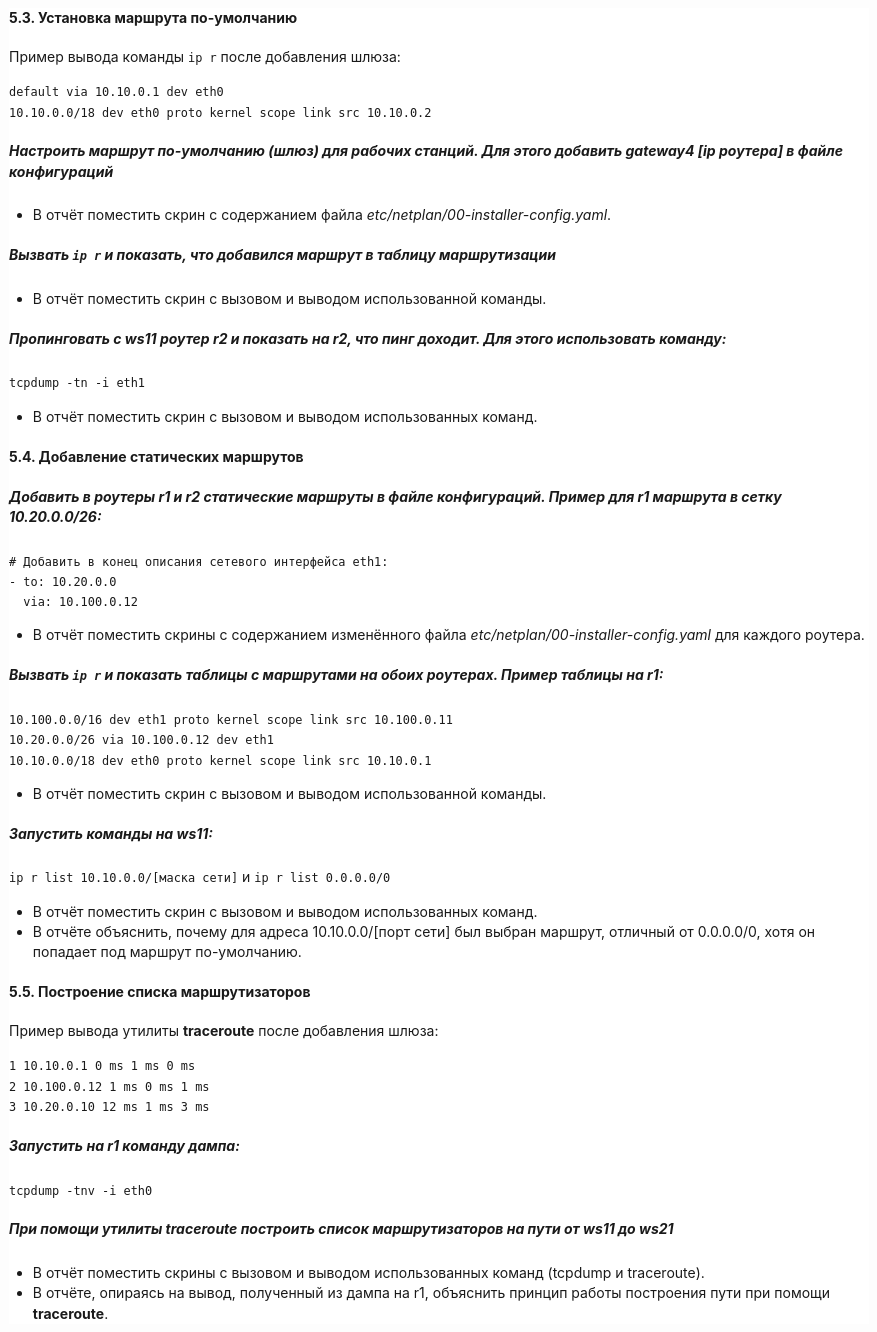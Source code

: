 #### 5.3. Установка маршрута по-умолчанию
Пример вывода команды `ip r` после добавления шлюза:
```
default via 10.10.0.1 dev eth0
10.10.0.0/18 dev eth0 proto kernel scope link src 10.10.0.2
```
##### Настроить маршрут по-умолчанию (шлюз) для рабочих станций. Для этого добавить gateway4 \[ip роутера\] в файле конфигураций
- В отчёт поместить скрин с содержанием файла *etc/netplan/00-installer-config.yaml*.
##### Вызвать `ip r` и показать, что добавился маршрут в таблицу маршрутизации
- В отчёт поместить скрин с вызовом и выводом использованной команды.
##### Пропинговать с ws11 роутер r2 и показать на r2, что пинг доходит. Для этого использовать команду:
`tcpdump -tn -i eth1`
- В отчёт поместить скрин с вызовом и выводом использованных команд.

#### 5.4. Добавление статических маршрутов
##### Добавить в роутеры r1 и r2 статические маршруты в файле конфигураций. Пример для r1 маршрута в сетку 10.20.0.0/26:
```shell
# Добавить в конец описания сетевого интерфейса eth1:
- to: 10.20.0.0
  via: 10.100.0.12
```
- В отчёт поместить скрины с содержанием изменённого файла *etc/netplan/00-installer-config.yaml* для каждого роутера.
##### Вызвать `ip r` и показать таблицы с маршрутами на обоих роутерах. Пример таблицы на r1:
```
10.100.0.0/16 dev eth1 proto kernel scope link src 10.100.0.11
10.20.0.0/26 via 10.100.0.12 dev eth1
10.10.0.0/18 dev eth0 proto kernel scope link src 10.10.0.1
```
- В отчёт поместить скрин с вызовом и выводом использованной команды.
##### Запустить команды на ws11:
`ip r list 10.10.0.0/[маска сети]` и `ip r list 0.0.0.0/0`
- В отчёт поместить скрин с вызовом и выводом использованных команд.
- В отчёте объяснить, почему для адреса 10.10.0.0/\[порт сети\] был выбран маршрут, отличный от 0.0.0.0/0, хотя он попадает под маршрут по-умолчанию.

#### 5.5. Построение списка маршрутизаторов
Пример вывода утилиты **traceroute** после добавления шлюза:
```
1 10.10.0.1 0 ms 1 ms 0 ms
2 10.100.0.12 1 ms 0 ms 1 ms
3 10.20.0.10 12 ms 1 ms 3 ms
```
##### Запустить на r1 команду дампа:
`tcpdump -tnv -i eth0`
##### При помощи утилиты **traceroute** построить список маршрутизаторов на пути от ws11 до ws21
- В отчёт поместить скрины с вызовом и выводом использованных команд (tcpdump и traceroute).
- В отчёте, опираясь на вывод, полученный из дампа на r1, объяснить принцип работы построения пути при помощи **traceroute**.
